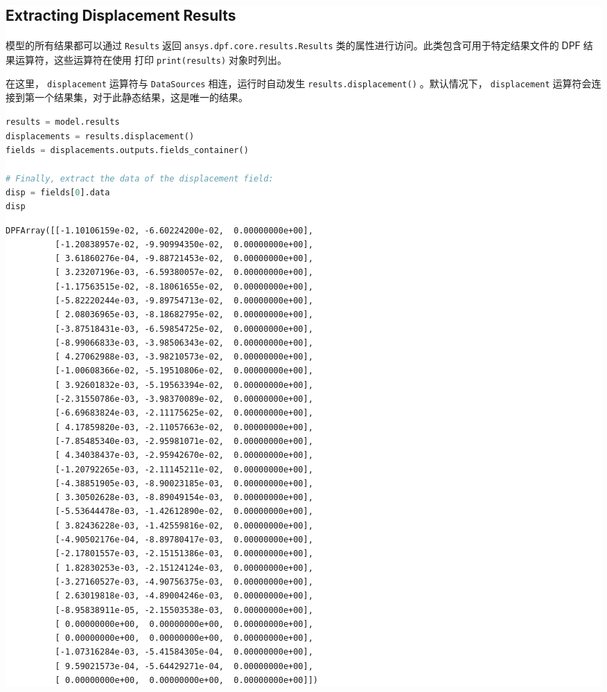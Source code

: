## Extracting Displacement Results

模型的所有结果都可以通过 `Results` 返回 `ansys.dpf.core.results.Results` 类的属性进行访问。此类包含可用于特定结果文件的 DPF 结果运算符，这些运算符在使用 打印 `print(results)` 对象时列出。

在这里， `displacement` 运算符与 `DataSources` 相连，运行时自动发生 `results.displacement()` 。默认情况下， `displacement` 运算符会连接到第一个结果集，对于此静态结果，这是唯一的结果。

```python
results = model.results
displacements = results.displacement()
fields = displacements.outputs.fields_container()

# Finally, extract the data of the displacement field:
disp = fields[0].data
disp
```

```{dropdown} Out:
DPFArray([[-1.10106159e-02, -6.60224200e-02,  0.00000000e+00],
          [-1.20838957e-02, -9.90994350e-02,  0.00000000e+00],
          [ 3.61860276e-04, -9.88721453e-02,  0.00000000e+00],
          [ 3.23207196e-03, -6.59380057e-02,  0.00000000e+00],
          [-1.17563515e-02, -8.18061655e-02,  0.00000000e+00],
          [-5.82220244e-03, -9.89754713e-02,  0.00000000e+00],
          [ 2.08036965e-03, -8.18682795e-02,  0.00000000e+00],
          [-3.87518431e-03, -6.59854725e-02,  0.00000000e+00],
          [-8.99066833e-03, -3.98506343e-02,  0.00000000e+00],
          [ 4.27062988e-03, -3.98210573e-02,  0.00000000e+00],
          [-1.00608366e-02, -5.19510806e-02,  0.00000000e+00],
          [ 3.92601832e-03, -5.19563394e-02,  0.00000000e+00],
          [-2.31550786e-03, -3.98370089e-02,  0.00000000e+00],
          [-6.69683824e-03, -2.11175625e-02,  0.00000000e+00],
          [ 4.17859820e-03, -2.11057663e-02,  0.00000000e+00],
          [-7.85485340e-03, -2.95981071e-02,  0.00000000e+00],
          [ 4.34038437e-03, -2.95942670e-02,  0.00000000e+00],
          [-1.20792265e-03, -2.11145211e-02,  0.00000000e+00],
          [-4.38851905e-03, -8.90023185e-03,  0.00000000e+00],
          [ 3.30502628e-03, -8.89049154e-03,  0.00000000e+00],
          [-5.53644478e-03, -1.42612890e-02,  0.00000000e+00],
          [ 3.82436228e-03, -1.42559816e-02,  0.00000000e+00],
          [-4.90502176e-04, -8.89780417e-03,  0.00000000e+00],
          [-2.17801557e-03, -2.15151386e-03,  0.00000000e+00],
          [ 1.82830253e-03, -2.15124124e-03,  0.00000000e+00],
          [-3.27160527e-03, -4.90756375e-03,  0.00000000e+00],
          [ 2.63019818e-03, -4.89004246e-03,  0.00000000e+00],
          [-8.95838911e-05, -2.15503538e-03,  0.00000000e+00],
          [ 0.00000000e+00,  0.00000000e+00,  0.00000000e+00],
          [ 0.00000000e+00,  0.00000000e+00,  0.00000000e+00],
          [-1.07316284e-03, -5.41584305e-04,  0.00000000e+00],
          [ 9.59021573e-04, -5.64429271e-04,  0.00000000e+00],
          [ 0.00000000e+00,  0.00000000e+00,  0.00000000e+00]])
```
